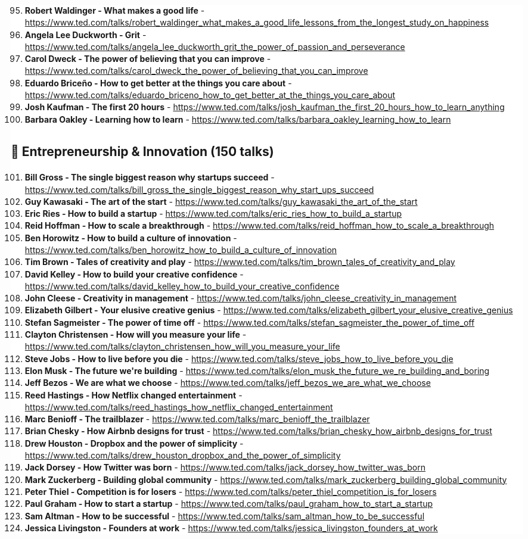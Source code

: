 95. **Robert Waldinger - What makes a good life** - https://www.ted.com/talks/robert_waldinger_what_makes_a_good_life_lessons_from_the_longest_study_on_happiness
96. **Angela Lee Duckworth - Grit** - https://www.ted.com/talks/angela_lee_duckworth_grit_the_power_of_passion_and_perseverance
97. **Carol Dweck - The power of believing that you can improve** - https://www.ted.com/talks/carol_dweck_the_power_of_believing_that_you_can_improve
98. **Eduardo Briceño - How to get better at the things you care about** - https://www.ted.com/talks/eduardo_briceno_how_to_get_better_at_the_things_you_care_about
99. **Josh Kaufman - The first 20 hours** - https://www.ted.com/talks/josh_kaufman_the_first_20_hours_how_to_learn_anything
100. **Barbara Oakley - Learning how to learn** - https://www.ted.com/talks/barbara_oakley_learning_how_to_learn

## 🚀 Entrepreneurship & Innovation (150 talks)

101. **Bill Gross - The single biggest reason why startups succeed** - https://www.ted.com/talks/bill_gross_the_single_biggest_reason_why_start_ups_succeed
102. **Guy Kawasaki - The art of the start** - https://www.ted.com/talks/guy_kawasaki_the_art_of_the_start
103. **Eric Ries - How to build a startup** - https://www.ted.com/talks/eric_ries_how_to_build_a_startup
104. **Reid Hoffman - How to scale a breakthrough** - https://www.ted.com/talks/reid_hoffman_how_to_scale_a_breakthrough
105. **Ben Horowitz - How to build a culture of innovation** - https://www.ted.com/talks/ben_horowitz_how_to_build_a_culture_of_innovation
106. **Tim Brown - Tales of creativity and play** - https://www.ted.com/talks/tim_brown_tales_of_creativity_and_play
107. **David Kelley - How to build your creative confidence** - https://www.ted.com/talks/david_kelley_how_to_build_your_creative_confidence
108. **John Cleese - Creativity in management** - https://www.ted.com/talks/john_cleese_creativity_in_management
109. **Elizabeth Gilbert - Your elusive creative genius** - https://www.ted.com/talks/elizabeth_gilbert_your_elusive_creative_genius
110. **Stefan Sagmeister - The power of time off** - https://www.ted.com/talks/stefan_sagmeister_the_power_of_time_off
111. **Clayton Christensen - How will you measure your life** - https://www.ted.com/talks/clayton_christensen_how_will_you_measure_your_life
112. **Steve Jobs - How to live before you die** - https://www.ted.com/talks/steve_jobs_how_to_live_before_you_die
113. **Elon Musk - The future we're building** - https://www.ted.com/talks/elon_musk_the_future_we_re_building_and_boring
114. **Jeff Bezos - We are what we choose** - https://www.ted.com/talks/jeff_bezos_we_are_what_we_choose
115. **Reed Hastings - How Netflix changed entertainment** - https://www.ted.com/talks/reed_hastings_how_netflix_changed_entertainment
116. **Marc Benioff - The trailblazer** - https://www.ted.com/talks/marc_benioff_the_trailblazer
117. **Brian Chesky - How Airbnb designs for trust** - https://www.ted.com/talks/brian_chesky_how_airbnb_designs_for_trust
118. **Drew Houston - Dropbox and the power of simplicity** - https://www.ted.com/talks/drew_houston_dropbox_and_the_power_of_simplicity
119. **Jack Dorsey - How Twitter was born** - https://www.ted.com/talks/jack_dorsey_how_twitter_was_born
120. **Mark Zuckerberg - Building global community** - https://www.ted.com/talks/mark_zuckerberg_building_global_community
121. **Peter Thiel - Competition is for losers** - https://www.ted.com/talks/peter_thiel_competition_is_for_losers
122. **Paul Graham - How to start a startup** - https://www.ted.com/talks/paul_graham_how_to_start_a_startup
123. **Sam Altman - How to be successful** - https://www.ted.com/talks/sam_altman_how_to_be_successful
124. **Jessica Livingston - Founders at work** - https://www.ted.com/talks/jessica_livingston_founders_at_work